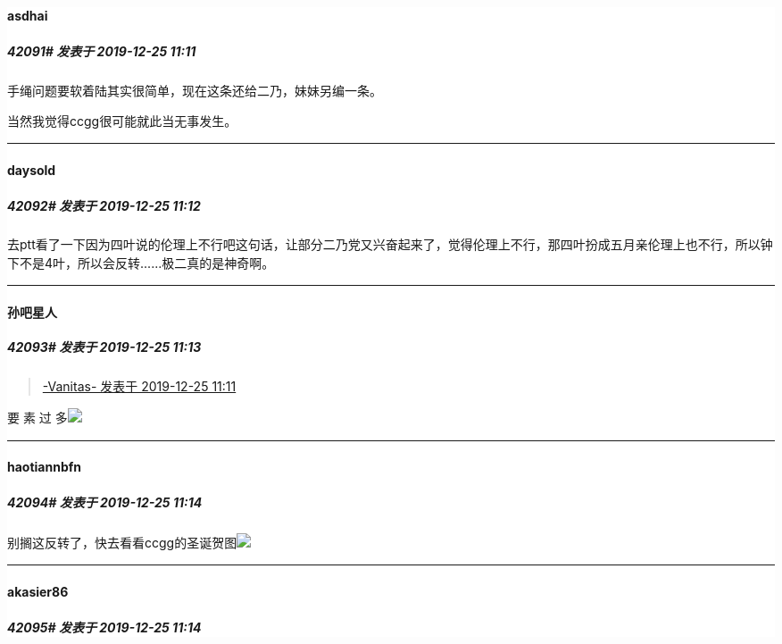 ####  asdhai  
##### 42091#       发表于 2019-12-25 11:11




手绳问题要软着陆其实很简单，现在这条还给二乃，妹妹另编一条。

当然我觉得ccgg很可能就此当无事发生。







*****

####  daysold  
##### 42092#       发表于 2019-12-25 11:12




去ptt看了一下因为四叶说的伦理上不行吧这句话，让部分二乃党又兴奋起来了，觉得伦理上不行，那四叶扮成五月亲伦理上也不行，所以钟下不是4叶，所以会反转......极二真的是神奇啊。







*****

####  孙吧星人  
##### 42093#       发表于 2019-12-25 11:13



<blockquote><a href="httphttps://bbs.saraba1st.com/2b/forum.php?mod=redirect&amp;goto=findpost&amp;pid=45977942&amp;ptid=1831320" target="_blank">-Vanitas- 发表于 2019-12-25 11:11</a></blockquote>
要 素 过 多<img src="https://static.saraba1st.com/image/smiley/face2017/068.png" referrerpolicy="no-referrer">







*****

####  haotiannbfn  
##### 42094#       发表于 2019-12-25 11:14




别搁这反转了，快去看看ccgg的圣诞贺图<img src="https://static.saraba1st.com/image/smiley/face2017/067.png" referrerpolicy="no-referrer">







*****

####  akasier86  
##### 42095#       发表于 2019-12-25 11:14
